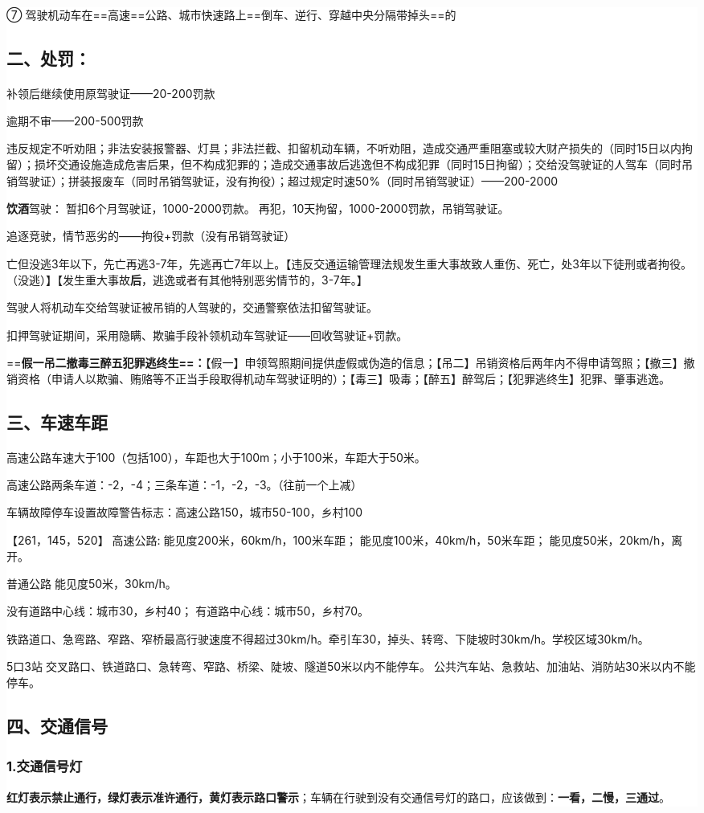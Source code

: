 ⑦ 驾驶机动车在==高速==公路、城市快速路上==倒车、逆行、穿越中央分隔带掉头==的

## **二、处罚：**

补领后继续使用原驾驶证——20-200罚款

逾期不审——200-500罚款

违反规定不听劝阻；非法安装报警器、灯具；非法拦截、扣留机动车辆，不听劝阻，造成交通严重阻塞或较大财产损失的（同时15日以内拘留）；损坏交通设施造成危害后果，但不构成犯罪的；造成交通事故后逃逸但不构成犯罪（同时15日拘留）；交给没驾驶证的人驾车（同时吊销驾驶证）；拼装报废车（同时吊销驾驶证，没有拘役）；超过规定时速50%（同时吊销驾驶证）——200-2000

**饮酒**驾驶：
	暂扣6个月驾驶证，1000-2000罚款。
	再犯，10天拘留，1000-2000罚款，吊销驾驶证。

追逐竞驶，情节恶劣的——拘役+罚款（没有吊销驾驶证）

亡但没逃3年以下，先亡再逃3-7年，先逃再亡7年以上。【违反交通运输管理法规发生重大事故致人重伤、死亡，处3年以下徒刑或者拘役。（没逃）】【发生重大事故**后**，逃逸或者有其他特别恶劣情节的，3-7年。】

驾驶人将机动车交给驾驶证被吊销的人驾驶的，交通警察依法扣留驾驶证。

扣押驾驶证期间，采用隐瞒、欺骗手段补领机动车驾驶证——回收驾驶证+罚款。

==**假一吊二撤毒三醉五犯罪逃终生==：**【假一】申领驾照期间提供虚假或伪造的信息；【吊二】吊销资格后两年内不得申请驾照；【撤三】撤销资格（申请人以欺骗、贿赂等不正当手段取得机动车驾驶证明的）；【毒三】吸毒；【醉五】醉驾后；【犯罪逃终生】犯罪、肇事逃逸。

## **三、车速车距**

高速公路车速大于100（包括100），车距也大于100m；小于100米，车距大于50米。

高速公路两条车道：-2，-4；三条车道：-1，-2，-3。（往前一个上减）

车辆故障停车设置故障警告标志：高速公路150，城市50-100，乡村100

【261，145，520】
高速公路:
	能见度200米，60km/h，100米车距；
	能见度100米，40km/h，50米车距；
	能见度50米，20km/h，离开。

普通公路    能见度50米，30km/h。

没有道路中心线：城市30，乡村40；
有道路中心线：城市50，乡村70。

铁路道口、急弯路、窄路、窄桥最高行驶速度不得超过30km/h。牵引车30，掉头、转弯、下陡坡时30km/h。学校区域30km/h。

5口3站
	交叉路口、铁道路口、急转弯、窄路、桥梁、陡坡、隧道50米以内不能停车。
	公共汽车站、急救站、加油站、消防站30米以内不能停车。 

## 四、交通信号

### 1.交通信号灯

**红灯表示禁止通行，绿灯表示准许通行，黄灯表示路口警示**；车辆在行驶到没有交通信号灯的路口，应该做到：**一看，二慢，三通过**。
